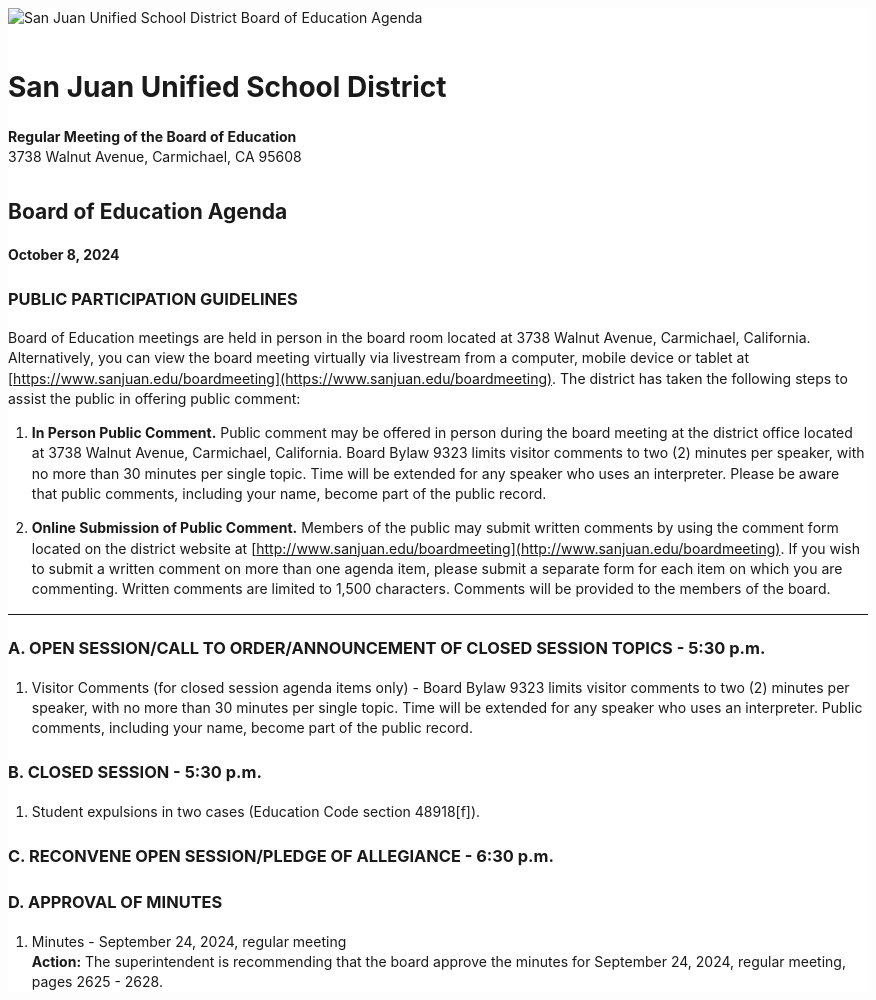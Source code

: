 
![San Juan Unified School District Board of Education Agenda](https://www.sanjuan.edu/boardmeeting)

# San Juan Unified School District  
**Regular Meeting of the Board of Education**  
3738 Walnut Avenue, Carmichael, CA 95608  

## Board of Education Agenda  
**October 8, 2024**  

### PUBLIC PARTICIPATION GUIDELINES  
Board of Education meetings are held in person in the board room located at 3738 Walnut Avenue, Carmichael, California. Alternatively, you can view the board meeting virtually via livestream from a computer, mobile device or tablet at [https://www.sanjuan.edu/boardmeeting](https://www.sanjuan.edu/boardmeeting). The district has taken the following steps to assist the public in offering public comment:

1. **In Person Public Comment.** Public comment may be offered in person during the board meeting at the district office located at 3738 Walnut Avenue, Carmichael, California. Board Bylaw 9323 limits visitor comments to two (2) minutes per speaker, with no more than 30 minutes per single topic. Time will be extended for any speaker who uses an interpreter. Please be aware that public comments, including your name, become part of the public record.
   
2. **Online Submission of Public Comment.** Members of the public may submit written comments by using the comment form located on the district website at [http://www.sanjuan.edu/boardmeeting](http://www.sanjuan.edu/boardmeeting). If you wish to submit a written comment on more than one agenda item, please submit a separate form for each item on which you are commenting. Written comments are limited to 1,500 characters. Comments will be provided to the members of the board.

---

### A. OPEN SESSION/CALL TO ORDER/ANNOUNCEMENT OF CLOSED SESSION TOPICS - 5:30 p.m.  
1. Visitor Comments (for closed session agenda items only) - Board Bylaw 9323 limits visitor comments to two (2) minutes per speaker, with no more than 30 minutes per single topic. Time will be extended for any speaker who uses an interpreter. Public comments, including your name, become part of the public record.

### B. CLOSED SESSION - 5:30 p.m.  
1. Student expulsions in two cases (Education Code section 48918[f]).

### C. RECONVENE OPEN SESSION/PLEDGE OF ALLEGIANCE - 6:30 p.m.

### D. APPROVAL OF MINUTES  
1. Minutes - September 24, 2024, regular meeting  
   **Action:** The superintendent is recommending that the board approve the minutes for September 24, 2024, regular meeting, pages 2625 - 2628.

